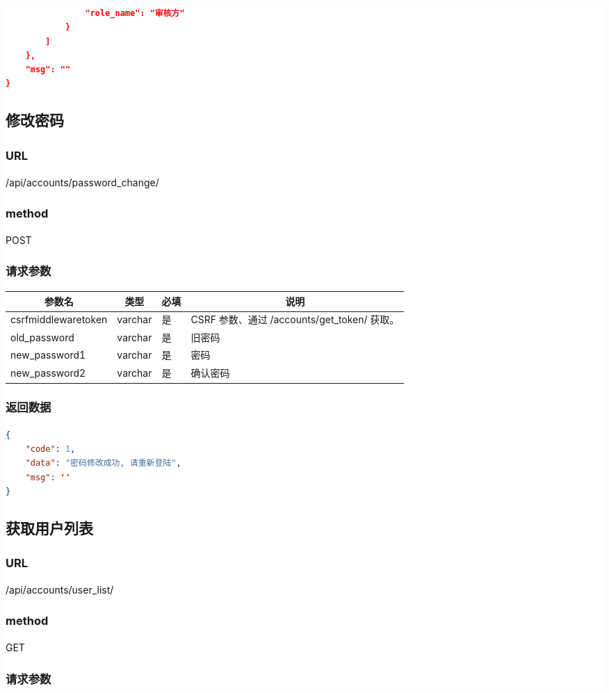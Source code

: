 ```json
                "role_name": "审核方"
            }
        ]
    },
    "msg": ""
}
```

## 修改密码

### URL

/api/accounts/password_change/

### method

POST

### 请求参数

| 参数名              | 类型    | 必填 | 说明                                        |
| ------------------- | ------- | ---- | ------------------------------------------- |
| csrfmiddlewaretoken | varchar | 是   | CSRF 参数、通过 /accounts/get_token/ 获取。 |
| old_password        | varchar | 是   | 旧密码                                      |
| new_password1       | varchar | 是   | 密码                                        |
| new_password2       | varchar | 是   | 确认密码                                    |

### 返回数据

```json
{
    "code": 1,
    "data": "密码修改成功, 请重新登陆",
    "msg": ''
}
```

## 获取用户列表

### URL

/api/accounts/user_list/

### method

GET

### 请求参数
